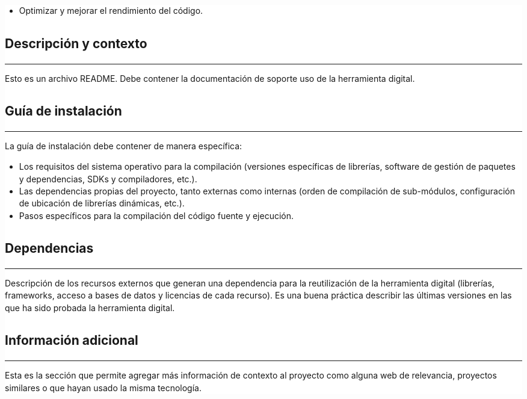 - Optimizar y mejorar el rendimiento del código.

## Descripción y contexto
---
Esto es un archivo README. Debe contener la documentación de soporte uso de la herramienta digital. 
 	
## Guía de instalación
---
La guía de instalación debe contener de manera específica:
- Los requisitos del sistema operativo para la compilación (versiones específicas de librerías, software de gestión de paquetes y dependencias, SDKs y compiladores, etc.).
- Las dependencias propias del proyecto, tanto externas como internas (orden de compilación de sub-módulos, configuración de ubicación de librerías dinámicas, etc.).
- Pasos específicos para la compilación del código fuente y ejecución.

## Dependencias
---
Descripción de los recursos externos que generan una dependencia para la reutilización de la herramienta digital (librerías, frameworks, acceso a bases de datos y licencias de cada recurso). Es una buena práctica describir las últimas versiones en las que ha sido probada la herramienta digital. 

## Información adicional
---
Esta es la sección que permite agregar más información de contexto al proyecto como alguna web de relevancia, proyectos similares o que hayan usado la misma tecnología.

